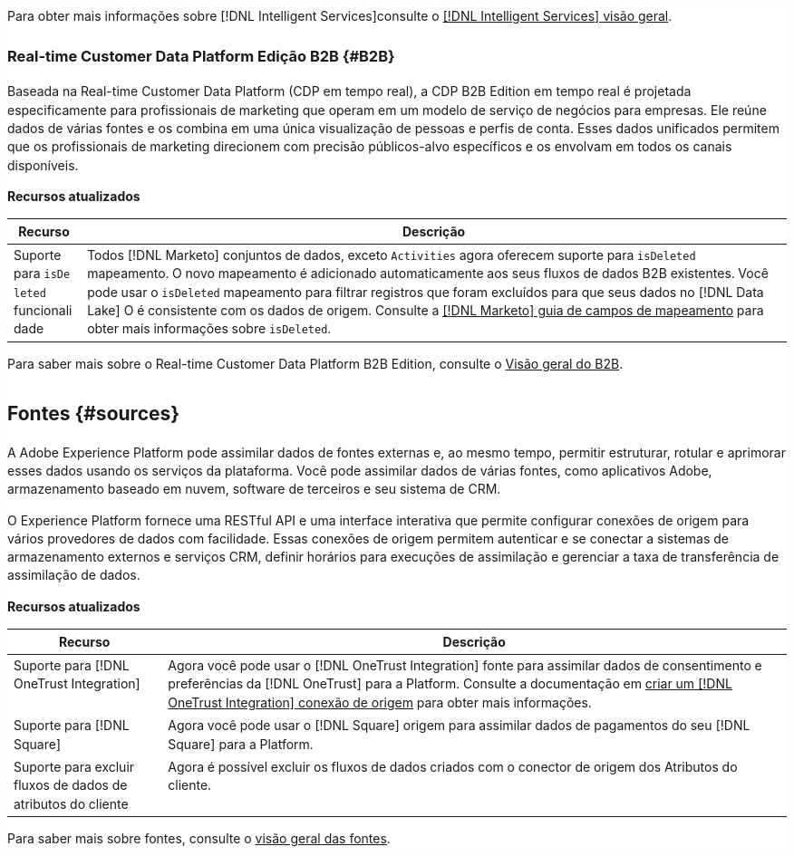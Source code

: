Para obter mais informações sobre [!DNL Intelligent Services]consulte o [[!DNL Intelligent Services] visão geral](../../intelligent-services/home.md).

### Real-time Customer Data Platform Edição B2B {#B2B}

Baseada na Real-time Customer Data Platform (CDP em tempo real), a CDP B2B Edition em tempo real é projetada especificamente para profissionais de marketing que operam em um modelo de serviço de negócios para empresas. Ele reúne dados de várias fontes e os combina em uma única visualização de pessoas e perfis de conta. Esses dados unificados permitem que os profissionais de marketing direcionem com precisão públicos-alvo específicos e os envolvam em todos os canais disponíveis.

**Recursos atualizados**

| Recurso | Descrição |
| --- | --- |
| Suporte para `isDeleted` funcionalidade | Todos [!DNL Marketo] conjuntos de dados, exceto `Activities` agora oferecem suporte para `isDeleted` mapeamento. O novo mapeamento é adicionado automaticamente aos seus fluxos de dados B2B existentes. Você pode usar o `isDeleted` mapeamento para filtrar registros que foram excluídos para que seus dados no [!DNL Data Lake] O é consistente com os dados de origem. Consulte a [[!DNL Marketo] guia de campos de mapeamento](../../sources/connectors/adobe-applications/mapping/marketo.md) para obter mais informações sobre `isDeleted`. |

Para saber mais sobre o Real-time Customer Data Platform B2B Edition, consulte o [Visão geral do B2B](../../rtcdp/b2b-overview.md).

## Fontes {#sources}

A Adobe Experience Platform pode assimilar dados de fontes externas e, ao mesmo tempo, permitir estruturar, rotular e aprimorar esses dados usando os serviços da plataforma. Você pode assimilar dados de várias fontes, como aplicativos Adobe, armazenamento baseado em nuvem, software de terceiros e seu sistema de CRM.

O Experience Platform fornece uma RESTful API e uma interface interativa que permite configurar conexões de origem para vários provedores de dados com facilidade. Essas conexões de origem permitem autenticar e se conectar a sistemas de armazenamento externos e serviços CRM, definir horários para execuções de assimilação e gerenciar a taxa de transferência de assimilação de dados.

**Recursos atualizados**

| Recurso | Descrição |
| --- | --- |
| Suporte para [!DNL OneTrust Integration] | Agora você pode usar o [!DNL OneTrust Integration] fonte para assimilar dados de consentimento e preferências da [!DNL OneTrust] para a Platform. Consulte a documentação em [criar um [!DNL OneTrust Integration] conexão de origem](../../sources/connectors/consent-and-preferences/onetrust.md) para obter mais informações. |
| Suporte para [!DNL Square] | Agora você pode usar o [!DNL Square] origem para assimilar dados de pagamentos do seu [!DNL Square] para a Platform. |
| Suporte para excluir fluxos de dados de atributos do cliente | Agora é possível excluir os fluxos de dados criados com o conector de origem dos Atributos do cliente. |

Para saber mais sobre fontes, consulte o [visão geral das fontes](../../sources/home.md).
